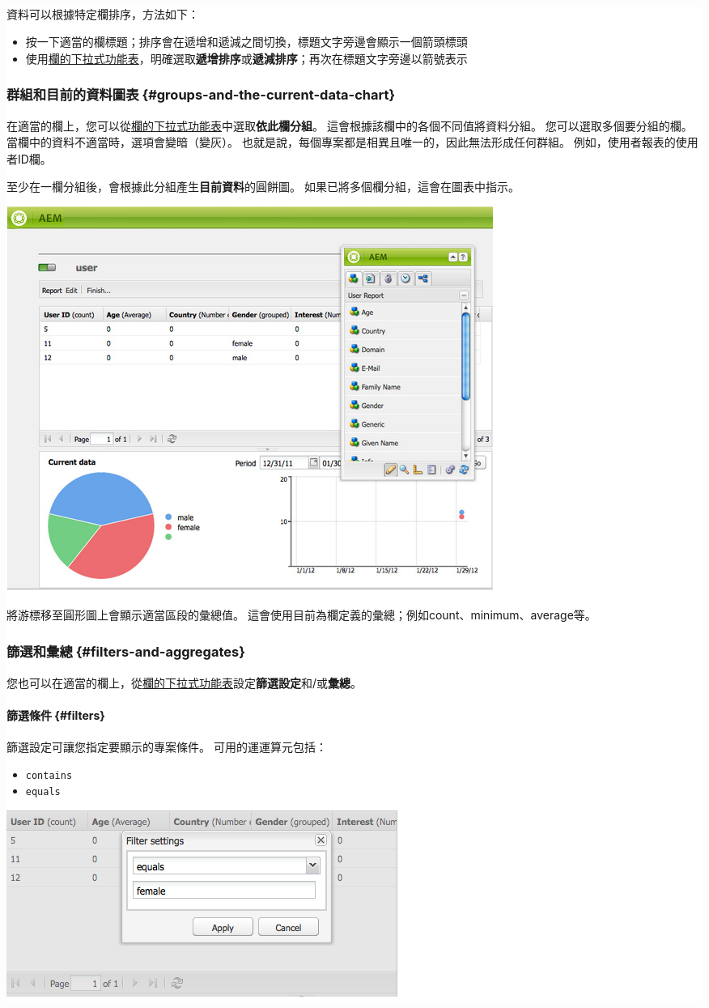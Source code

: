 資料可以根據特定欄排序，方法如下：

* 按一下適當的欄標題；排序會在遞增和遞減之間切換，標題文字旁邊會顯示一個箭頭標頭
* 使用[欄的下拉式功能表](#column-drop-down-menu)，明確選取&#x200B;**遞增排序**&#x200B;或&#x200B;**遞減排序**；再次在標題文字旁邊以箭號表示

### 群組和目前的資料圖表 {#groups-and-the-current-data-chart}

在適當的欄上，您可以從[欄的下拉式功能表](#column-drop-down-menu)中選取&#x200B;**依此欄分組**。 這會根據該欄中的各個不同值將資料分組。 您可以選取多個要分組的欄。 當欄中的資料不適當時，選項會變暗（變灰）。 也就是說，每個專案都是相異且唯一的，因此無法形成任何群組。 例如，使用者報表的使用者ID欄。

至少在一欄分組後，會根據此分組產生&#x200B;**目前資料**&#x200B;的圓餅圖。 如果已將多個欄分組，這會在圖表中指示。

![報告使用者](assets/reportuser.png)

將游標移至圓形圖上會顯示適當區段的彙總值。 這會使用目前為欄定義的彙總；例如count、minimum、average等。

### 篩選和彙總 {#filters-and-aggregates}

您也可以在適當的欄上，從[欄的下拉式功能表](#column-drop-down-menu)設定&#x200B;**篩選設定**&#x200B;和/或&#x200B;**彙總**。

#### 篩選條件 {#filters}

篩選設定可讓您指定要顯示的專案條件。 可用的運運算元包括：

* `contains`
* `equals`

![報告篩選器](assets/reportfilter.png)
